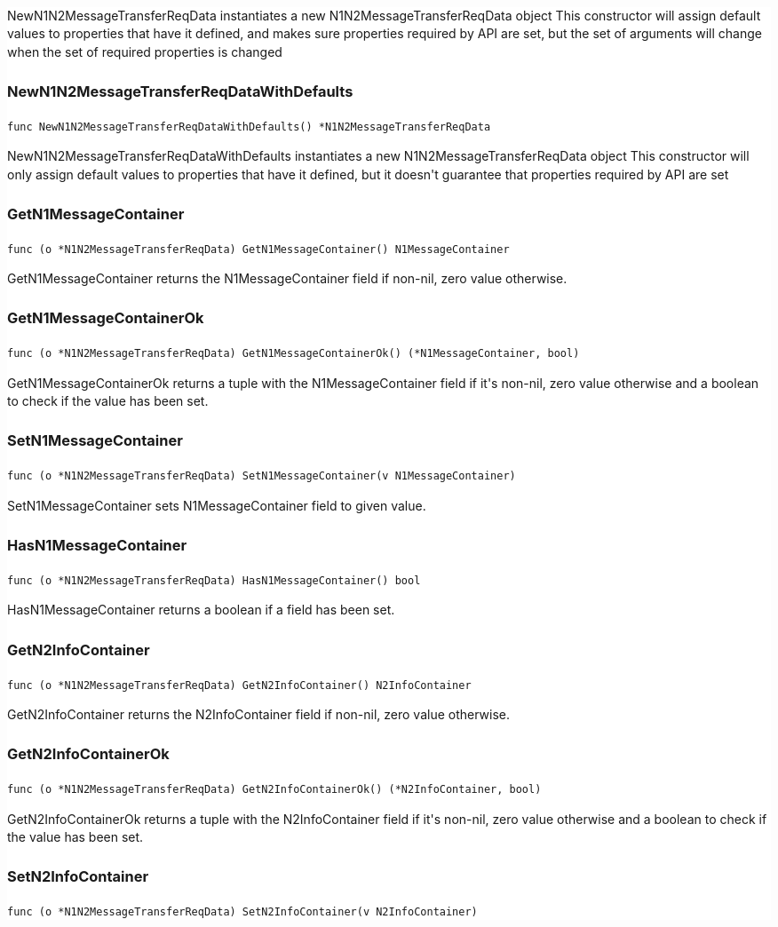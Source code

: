 NewN1N2MessageTransferReqData instantiates a new N1N2MessageTransferReqData object
This constructor will assign default values to properties that have it defined,
and makes sure properties required by API are set, but the set of arguments
will change when the set of required properties is changed

### NewN1N2MessageTransferReqDataWithDefaults

`func NewN1N2MessageTransferReqDataWithDefaults() *N1N2MessageTransferReqData`

NewN1N2MessageTransferReqDataWithDefaults instantiates a new N1N2MessageTransferReqData object
This constructor will only assign default values to properties that have it defined,
but it doesn't guarantee that properties required by API are set

### GetN1MessageContainer

`func (o *N1N2MessageTransferReqData) GetN1MessageContainer() N1MessageContainer`

GetN1MessageContainer returns the N1MessageContainer field if non-nil, zero value otherwise.

### GetN1MessageContainerOk

`func (o *N1N2MessageTransferReqData) GetN1MessageContainerOk() (*N1MessageContainer, bool)`

GetN1MessageContainerOk returns a tuple with the N1MessageContainer field if it's non-nil, zero value otherwise
and a boolean to check if the value has been set.

### SetN1MessageContainer

`func (o *N1N2MessageTransferReqData) SetN1MessageContainer(v N1MessageContainer)`

SetN1MessageContainer sets N1MessageContainer field to given value.

### HasN1MessageContainer

`func (o *N1N2MessageTransferReqData) HasN1MessageContainer() bool`

HasN1MessageContainer returns a boolean if a field has been set.

### GetN2InfoContainer

`func (o *N1N2MessageTransferReqData) GetN2InfoContainer() N2InfoContainer`

GetN2InfoContainer returns the N2InfoContainer field if non-nil, zero value otherwise.

### GetN2InfoContainerOk

`func (o *N1N2MessageTransferReqData) GetN2InfoContainerOk() (*N2InfoContainer, bool)`

GetN2InfoContainerOk returns a tuple with the N2InfoContainer field if it's non-nil, zero value otherwise
and a boolean to check if the value has been set.

### SetN2InfoContainer

`func (o *N1N2MessageTransferReqData) SetN2InfoContainer(v N2InfoContainer)`
